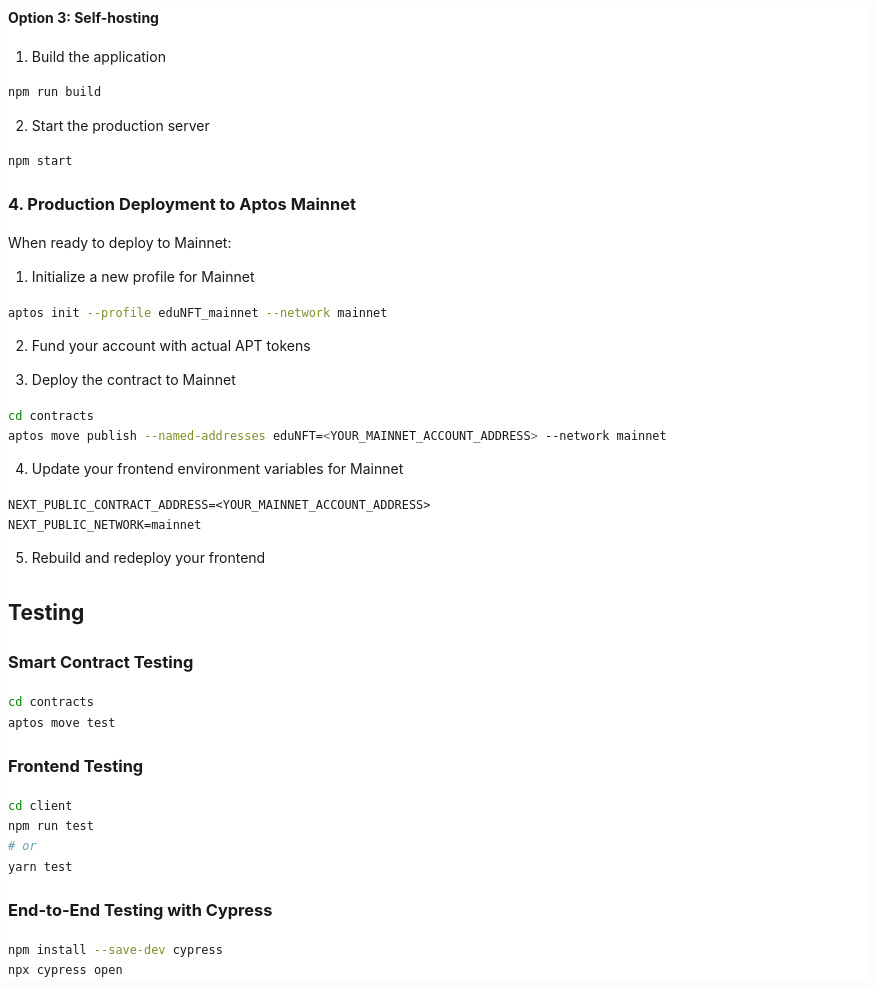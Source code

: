 #### Option 3: Self-hosting

1. Build the application
```bash
npm run build
```

2. Start the production server
```bash
npm start
```

### 4. Production Deployment to Aptos Mainnet

When ready to deploy to Mainnet:

1. Initialize a new profile for Mainnet
```bash
aptos init --profile eduNFT_mainnet --network mainnet
```

2. Fund your account with actual APT tokens

3. Deploy the contract to Mainnet
```bash
cd contracts
aptos move publish --named-addresses eduNFT=<YOUR_MAINNET_ACCOUNT_ADDRESS> --network mainnet
```

4. Update your frontend environment variables for Mainnet
```
NEXT_PUBLIC_CONTRACT_ADDRESS=<YOUR_MAINNET_ACCOUNT_ADDRESS>
NEXT_PUBLIC_NETWORK=mainnet
```

5. Rebuild and redeploy your frontend

## Testing

### Smart Contract Testing
```bash
cd contracts
aptos move test
```

### Frontend Testing
```bash
cd client
npm run test
# or
yarn test
```

### End-to-End Testing with Cypress
```bash
npm install --save-dev cypress
npx cypress open
```
